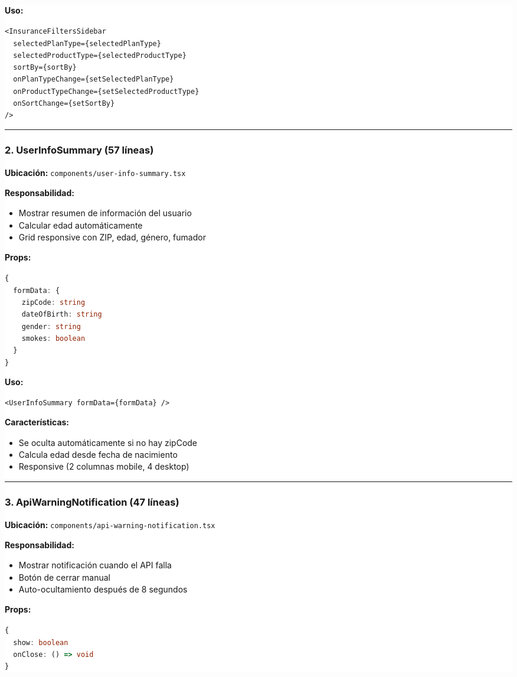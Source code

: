 **Uso:**
```tsx
<InsuranceFiltersSidebar
  selectedPlanType={selectedPlanType}
  selectedProductType={selectedProductType}
  sortBy={sortBy}
  onPlanTypeChange={setSelectedPlanType}
  onProductTypeChange={setSelectedProductType}
  onSortChange={setSortBy}
/>
```

---

### 2. **UserInfoSummary** (57 líneas)
**Ubicación:** `components/user-info-summary.tsx`

**Responsabilidad:**
- Mostrar resumen de información del usuario
- Calcular edad automáticamente
- Grid responsive con ZIP, edad, género, fumador

**Props:**
```typescript
{
  formData: {
    zipCode: string
    dateOfBirth: string
    gender: string
    smokes: boolean
  }
}
```

**Uso:**
```tsx
<UserInfoSummary formData={formData} />
```

**Características:**
- Se oculta automáticamente si no hay zipCode
- Calcula edad desde fecha de nacimiento
- Responsive (2 columnas mobile, 4 desktop)

---

### 3. **ApiWarningNotification** (47 líneas)
**Ubicación:** `components/api-warning-notification.tsx`

**Responsabilidad:**
- Mostrar notificación cuando el API falla
- Botón de cerrar manual
- Auto-ocultamiento después de 8 segundos

**Props:**
```typescript
{
  show: boolean
  onClose: () => void
}
```
